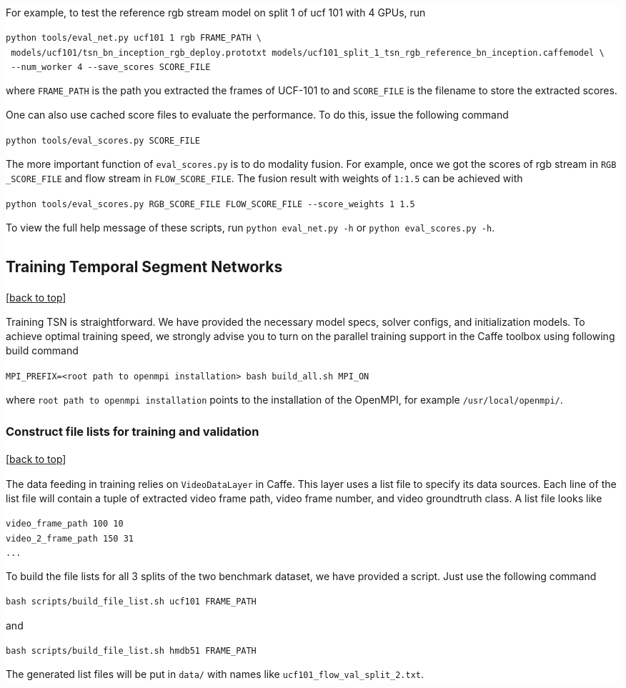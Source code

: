 For example, to test the reference rgb stream model on split 1 of ucf 101 with 4 GPUs, run
```
python tools/eval_net.py ucf101 1 rgb FRAME_PATH \
 models/ucf101/tsn_bn_inception_rgb_deploy.prototxt models/ucf101_split_1_tsn_rgb_reference_bn_inception.caffemodel \
 --num_worker 4 --save_scores SCORE_FILE
```
where `FRAME_PATH` is the path you extracted the frames of UCF-101 to and `SCORE_FILE` is the filename to store the extracted scores.

One can also use cached score files to evaluate the performance. To do this, issue the following command

```
python tools/eval_scores.py SCORE_FILE
```

The more important function of `eval_scores.py` is to do modality fusion.
For example, once we got the scores of rgb stream in `RGB_SCORE_FILE` and flow stream in `FLOW_SCORE_FILE`.
The fusion result with weights of `1:1.5` can be achieved with

```
python tools/eval_scores.py RGB_SCORE_FILE FLOW_SCORE_FILE --score_weights 1 1.5
```

To view the full help message of these scripts, run `python eval_net.py -h` or `python eval_scores.py -h`. 

## Training Temporal Segment Networks
[[back to top](#temporal-segment-networks-tsn)]

Training TSN is straightforward. We have provided the necessary model specs, solver configs, and initialization models.
To achieve optimal training speed,
we strongly advise you to turn on the parallel training support in the Caffe toolbox using following build command
```
MPI_PREFIX=<root path to openmpi installation> bash build_all.sh MPI_ON
```

where `root path to openmpi installation` points to the installation of the OpenMPI, for example `/usr/local/openmpi/`.

### Construct file lists for training and validation
[[back to top](#temporal-segment-networks-tsn)]

The data feeding in training relies on `VideoDataLayer` in Caffe.
This layer uses a list file to specify its data sources.
Each line of the list file will contain a tuple of extracted video frame path, video frame number, and video groundtruth class.
A list file looks like
```
video_frame_path 100 10
video_2_frame_path 150 31
...
```
To build the file lists for all 3 splits of the two benchmark dataset, we have provided a script.
Just use the following command
```
bash scripts/build_file_list.sh ucf101 FRAME_PATH
```
and
```
bash scripts/build_file_list.sh hmdb51 FRAME_PATH
```
The generated list files will be put in `data/` with names like `ucf101_flow_val_split_2.txt`.
